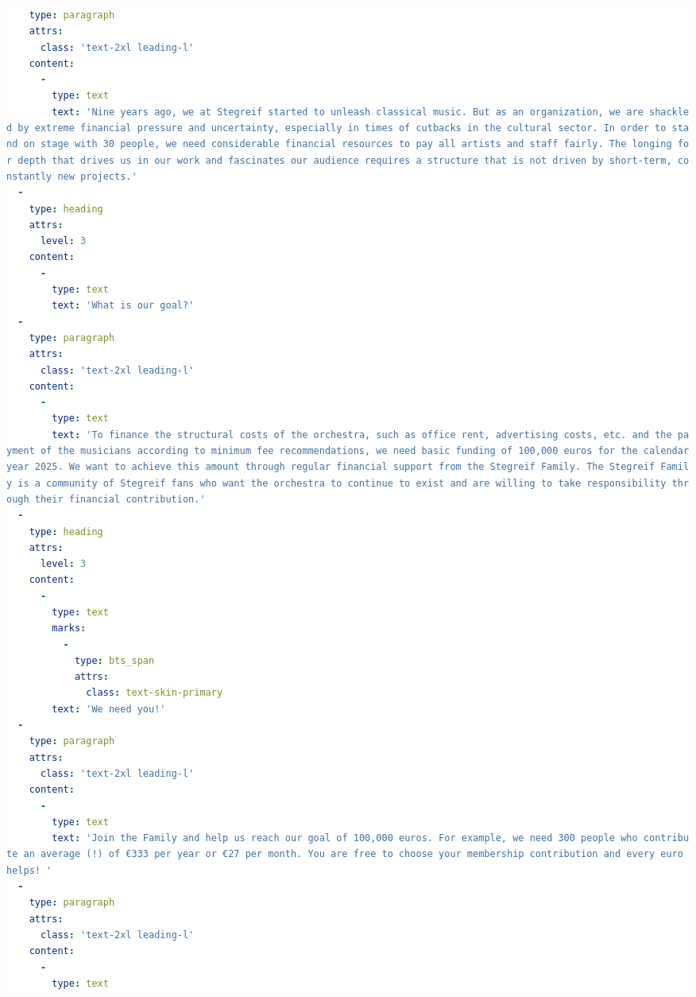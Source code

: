 ```yaml
    type: paragraph
    attrs:
      class: 'text-2xl leading-l'
    content:
      -
        type: text
        text: 'Nine years ago, we at Stegreif started to unleash classical music. But as an organization, we are shackled by extreme financial pressure and uncertainty, especially in times of cutbacks in the cultural sector. In order to stand on stage with 30 people, we need considerable financial resources to pay all artists and staff fairly. The longing for depth that drives us in our work and fascinates our audience requires a structure that is not driven by short-term, constantly new projects.'
  -
    type: heading
    attrs:
      level: 3
    content:
      -
        type: text
        text: 'What is our goal?'
  -
    type: paragraph
    attrs:
      class: 'text-2xl leading-l'
    content:
      -
        type: text
        text: 'To finance the structural costs of the orchestra, such as office rent, advertising costs, etc. and the payment of the musicians according to minimum fee recommendations, we need basic funding of 100,000 euros for the calendar year 2025. We want to achieve this amount through regular financial support from the Stegreif Family. The Stegreif Family is a community of Stegreif fans who want the orchestra to continue to exist and are willing to take responsibility through their financial contribution.'
  -
    type: heading
    attrs:
      level: 3
    content:
      -
        type: text
        marks:
          -
            type: bts_span
            attrs:
              class: text-skin-primary
        text: 'We need you!'
  -
    type: paragraph
    attrs:
      class: 'text-2xl leading-l'
    content:
      -
        type: text
        text: 'Join the Family and help us reach our goal of 100,000 euros. For example, we need 300 people who contribute an average (!) of €333 per year or €27 per month. You are free to choose your membership contribution and every euro helps! '
  -
    type: paragraph
    attrs:
      class: 'text-2xl leading-l'
    content:
      -
        type: text
```